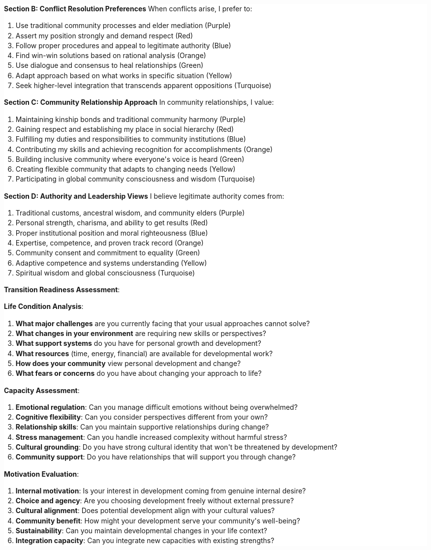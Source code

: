 **Section B: Conflict Resolution Preferences**
When conflicts arise, I prefer to:
1. Use traditional community processes and elder mediation (Purple)
2. Assert my position strongly and demand respect (Red)
3. Follow proper procedures and appeal to legitimate authority (Blue)
4. Find win-win solutions based on rational analysis (Orange)
5. Use dialogue and consensus to heal relationships (Green)
6. Adapt approach based on what works in specific situation (Yellow)
7. Seek higher-level integration that transcends apparent oppositions (Turquoise)

**Section C: Community Relationship Approach**
In community relationships, I value:
1. Maintaining kinship bonds and traditional community harmony (Purple)
2. Gaining respect and establishing my place in social hierarchy (Red)
3. Fulfilling my duties and responsibilities to community institutions (Blue)
4. Contributing my skills and achieving recognition for accomplishments (Orange)
5. Building inclusive community where everyone's voice is heard (Green)
6. Creating flexible community that adapts to changing needs (Yellow)
7. Participating in global community consciousness and wisdom (Turquoise)

**Section D: Authority and Leadership Views**
I believe legitimate authority comes from:
1. Traditional customs, ancestral wisdom, and community elders (Purple)
2. Personal strength, charisma, and ability to get results (Red)
3. Proper institutional position and moral righteousness (Blue)
4. Expertise, competence, and proven track record (Orange)
5. Community consent and commitment to equality (Green)
6. Adaptive competence and systems understanding (Yellow)
7. Spiritual wisdom and global consciousness (Turquoise)

**Transition Readiness Assessment**:

**Life Condition Analysis**:
1. **What major challenges** are you currently facing that your usual approaches cannot solve?
2. **What changes in your environment** are requiring new skills or perspectives?
3. **What support systems** do you have for personal growth and development?
4. **What resources** (time, energy, financial) are available for developmental work?
5. **How does your community** view personal development and change?
6. **What fears or concerns** do you have about changing your approach to life?

**Capacity Assessment**:
1. **Emotional regulation**: Can you manage difficult emotions without being overwhelmed?
2. **Cognitive flexibility**: Can you consider perspectives different from your own?
3. **Relationship skills**: Can you maintain supportive relationships during change?
4. **Stress management**: Can you handle increased complexity without harmful stress?
5. **Cultural grounding**: Do you have strong cultural identity that won't be threatened by development?
6. **Community support**: Do you have relationships that will support you through change?

**Motivation Evaluation**:
1. **Internal motivation**: Is your interest in development coming from genuine internal desire?
2. **Choice and agency**: Are you choosing development freely without external pressure?
3. **Cultural alignment**: Does potential development align with your cultural values?
4. **Community benefit**: How might your development serve your community's well-being?
5. **Sustainability**: Can you maintain developmental changes in your life context?
6. **Integration capacity**: Can you integrate new capacities with existing strengths?
